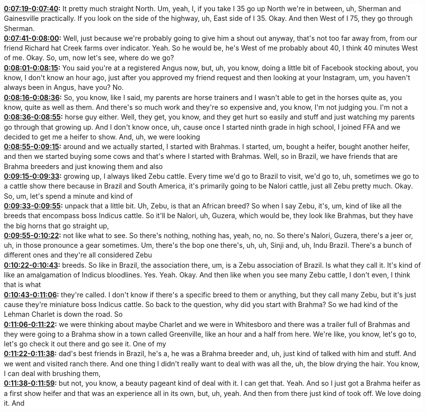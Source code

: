 **[0:07:19-0:07:40](https://anchor.fm/ranching-reboot/episodes/84-Kevin-Deleu-Back-to-Brazil-e1olnaa#t=0:07:19):**  It pretty much straight North. Um, yeah, I, if you take I 35 go up North we're in between, uh,  Sherman and Gainesville practically. If you look on the side of the highway, uh,  East side of I 35. Okay. And then West of I 75, they go through Sherman.  
**[0:07:41-0:08:00](https://anchor.fm/ranching-reboot/episodes/84-Kevin-Deleu-Back-to-Brazil-e1olnaa#t=0:07:41):**  Well, just because we're probably going to give him a shout out anyway, that's not too far away  from, from our friend Richard hat Creek farms over indicator. Yeah. So he would be, he's West of me  probably about 40, I think 40 minutes West of me. Okay. So, um, now let's see, where do we go?  
**[0:08:01-0:08:15](https://anchor.fm/ranching-reboot/episodes/84-Kevin-Deleu-Back-to-Brazil-e1olnaa#t=0:08:01):**  You said you're at a registered Angus now, but, uh, you know, doing a little bit of Facebook  stocking about, you know, I don't know an hour ago, just after you approved my friend request  and then looking at your Instagram, um, you haven't always been in Angus, have you? No.  
**[0:08:16-0:08:36](https://anchor.fm/ranching-reboot/episodes/84-Kevin-Deleu-Back-to-Brazil-e1olnaa#t=0:08:16):**  So, you know, like I said, my parents are horse trainers and I wasn't able to get in the horses  quite as, you know, quite as well as them. And  there's so much work and they're so expensive and, you know, I'm not judging you. I'm not a  
**[0:08:36-0:08:55](https://anchor.fm/ranching-reboot/episodes/84-Kevin-Deleu-Back-to-Brazil-e1olnaa#t=0:08:36):**  horse guy either. Well, they get, you know, and they get hurt so easily and stuff and just watching  my parents go through that growing up. And I don't know once, uh, cause once I started ninth grade  in high school, I joined FFA and we decided to get me a heifer to show. And, uh, we were looking  
**[0:08:55-0:09:15](https://anchor.fm/ranching-reboot/episodes/84-Kevin-Deleu-Back-to-Brazil-e1olnaa#t=0:08:55):**  around and we actually started, I started with Brahmas. I started, um, bought a heifer, bought  another heifer, and then we started buying some cows and that's where I started with Brahmas.  Well, so in Brazil, we have friends that are Brahma breeders and just knowing them and also  
**[0:09:15-0:09:33](https://anchor.fm/ranching-reboot/episodes/84-Kevin-Deleu-Back-to-Brazil-e1olnaa#t=0:09:15):**  growing up, I always liked Zebu cattle. Every time we'd go to Brazil to visit, we'd go to, uh,  sometimes we go to a cattle show there because in Brazil and South America, it's primarily going to  be Nalori cattle, just all Zebu pretty much. Okay. So, um, let's spend a minute and kind of  
**[0:09:33-0:09:55](https://anchor.fm/ranching-reboot/episodes/84-Kevin-Deleu-Back-to-Brazil-e1olnaa#t=0:09:33):**  unpack that a little bit. Uh, Zebu, is that an African breed? So when I say Zebu, it's, um,  kind of like all the breeds that encompass boss Indicus cattle. So it'll be Nalori, uh,  Guzera, which would be, they look like Brahmas, but they have the big horns that go straight up,  
**[0:09:55-0:10:22](https://anchor.fm/ranching-reboot/episodes/84-Kevin-Deleu-Back-to-Brazil-e1olnaa#t=0:09:55):**  not like what to see. So there's nothing, nothing has, yeah, no, no. So there's Nalori, Guzera,  there's a jeer or, uh, in those pronounce a gear sometimes. Um, there's the bop one there's, uh,  uh, Sinji and, uh, Indu Brazil. There's a bunch of different ones and they're all considered Zebu  
**[0:10:22-0:10:43](https://anchor.fm/ranching-reboot/episodes/84-Kevin-Deleu-Back-to-Brazil-e1olnaa#t=0:10:22):**  breeds. So like in Brazil, the association there, um, is a Zebu association of Brazil.  Is what they call it. It's kind of like an amalgamation of Indicus bloodlines.  Yes. Yeah. Okay. And then like when you see many Zebu cattle, I don't even, I think that is what  
**[0:10:43-0:11:06](https://anchor.fm/ranching-reboot/episodes/84-Kevin-Deleu-Back-to-Brazil-e1olnaa#t=0:10:43):**  they're called. I don't know if there's a specific breed to them or anything, but they call many Zebu,  but it's just cause they're miniature boss Indicus cattle. So back to the question,  why did you start with Brahma? So we had kind of the Lehman Charlet is down the road. So  
**[0:11:06-0:11:22](https://anchor.fm/ranching-reboot/episodes/84-Kevin-Deleu-Back-to-Brazil-e1olnaa#t=0:11:06):**  we were thinking about maybe Charlet and we were in Whitesboro and there was a trailer full of  Brahmas and they were going to a Brahma show in a town called Greenville, like an hour and a half  from here. We're like, you know, let's go to, let's go check it out there and go see it. One of my  
**[0:11:22-0:11:38](https://anchor.fm/ranching-reboot/episodes/84-Kevin-Deleu-Back-to-Brazil-e1olnaa#t=0:11:22):**  dad's best friends in Brazil, he's a, he was a Brahma breeder and, uh, just kind of talked with  him and stuff. And we went and visited ranch there. And one thing I didn't really want to  deal with was all the, uh, the blow drying the hair. You know, I can deal with brushing them,  
**[0:11:38-0:11:59](https://anchor.fm/ranching-reboot/episodes/84-Kevin-Deleu-Back-to-Brazil-e1olnaa#t=0:11:38):**  but not, you know, a beauty pageant kind of deal with it. I can get that. Yeah. And so I just  got a Brahma heifer as a first show heifer and that was an experience all in its own, but, uh,  yeah. And then from there just kind of took off. We love doing it. And  